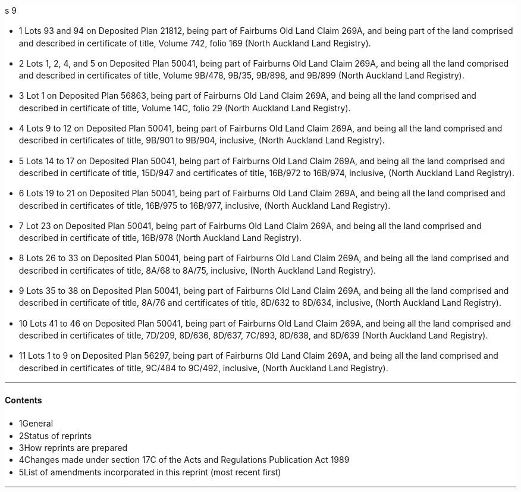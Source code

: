 s 9

*   1 Lots 93 and 94 on Deposited Plan 21812, being part of Fairburns Old Land Claim 269A, and being part of the land comprised and described in certificate of title, Volume 742, folio 169 (North Auckland Land Registry).

*   2 Lots 1, 2, 4, and 5 on Deposited Plan 50041, being part of Fairburns Old Land Claim 269A, and being all the land comprised and described in certificates of title, Volume 9B/478, 9B/35, 9B/898, and 9B/899 (North Auckland Land Registry).

*   3 Lot 1 on Deposited Plan 56863, being part of Fairburns Old Land Claim 269A, and being all the land comprised and described in certificate of title, Volume 14C, folio 29 (North Auckland Land Registry).

*   4 Lots 9 to 12 on Deposited Plan 50041, being part of Fairburns Old Land Claim 269A, and being all the land comprised and described in certificates of title, 9B/901 to 9B/904, inclusive, (North Auckland Land Registry).

*   5 Lots 14 to 17 on Deposited Plan 50041, being part of Fairburns Old Land Claim 269A, and being all the land comprised and described in certificate of title, 15D/947 and certificates of title, 16B/972 to 16B/974, inclusive, (North Auckland Land Registry).

*   6 Lots 19 to 21 on Deposited Plan 50041, being part of Fairburns Old Land Claim 269A, and being all the land comprised and described in certificates of title, 16B/975 to 16B/977, inclusive, (North Auckland Land Registry).

*   7 Lot 23 on Deposited Plan 50041, being part of Fairburns Old Land Claim 269A, and being all the land comprised and described in certificate of title, 16B/978 (North Auckland Land Registry).

*   8 Lots 26 to 33 on Deposited Plan 50041, being part of Fairburns Old Land Claim 269A, and being all the land comprised and described in certificates of title, 8A/68 to 8A/75, inclusive, (North Auckland Land Registry).

*   9 Lots 35 to 38 on Deposited Plan 50041, being part of Fairburns Old Land Claim 269A, and being all the land comprised and described in certificate of title, 8A/76 and certificates of title, 8D/632 to 8D/634, inclusive, (North Auckland Land Registry).

*   10 Lots 41 to 46 on Deposited Plan 50041, being part of Fairburns Old Land Claim 269A, and being all the land comprised and described in certificates of title, 7D/209, 8D/636, 8D/637, 7C/893, 8D/638, and 8D/639 (North Auckland Land Registry).

*   11 Lots 1 to 9 on Deposited Plan 56297, being part of Fairburns Old Land Claim 269A, and being all the land comprised and described in certificates of title, 9C/484 to 9C/492, inclusive, (North Auckland Land Registry).

---

#### Contents
    
*   1General
*   2Status of reprints
*   3How reprints are prepared
*   4Changes made under section 17C of the Acts and Regulations Publication Act 1989
*   5List of amendments incorporated in this reprint (most recent first)

---
